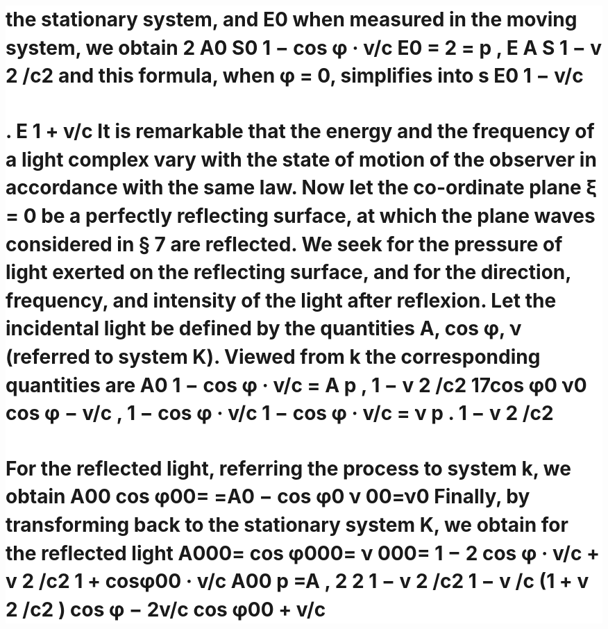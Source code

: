 the stationary system, and E0 when measured in the moving system, we obtain
2
A0 S0
1 − cos φ · v/c
E0
= 2 = p
,
E
A S
1 − v 2 /c2
and this formula, when φ = 0, simplifies into
s
E0
1 − v/c
=
.
E
1 + v/c
It is remarkable that the energy and the frequency of a light complex vary
with the state of motion of the observer in accordance with the same law.
Now let the co-ordinate plane ξ = 0 be a perfectly reflecting surface, at
which the plane waves considered in § 7 are reflected. We seek for the pressure
of light exerted on the reflecting surface, and for the direction, frequency, and
intensity of the light after reflexion.
Let the incidental light be defined by the quantities A, cos φ, ν (referred to
system K). Viewed from k the corresponding quantities are
A0
1 − cos φ · v/c
= A p
,
1 − v 2 /c2
17cos φ0
ν0
cos φ − v/c
,
1 − cos φ · v/c
1 − cos φ · v/c
= ν p
.
1 − v 2 /c2
=
For the reflected light, referring the process to system k, we obtain
A00
cos φ00=
=A0
− cos φ0
ν 00=ν0
Finally, by transforming back to the stationary system K, we obtain for the
reflected light
A000=
cos φ000=
ν 000=
1 − 2 cos φ · v/c + v 2 /c2
1 + cosφ00 · v/c
A00 p
=A
,
2
2
1 − v 2 /c2
1 − v /c
(1 + v 2 /c2 ) cos φ − 2v/c
cos φ00 + v/c
=